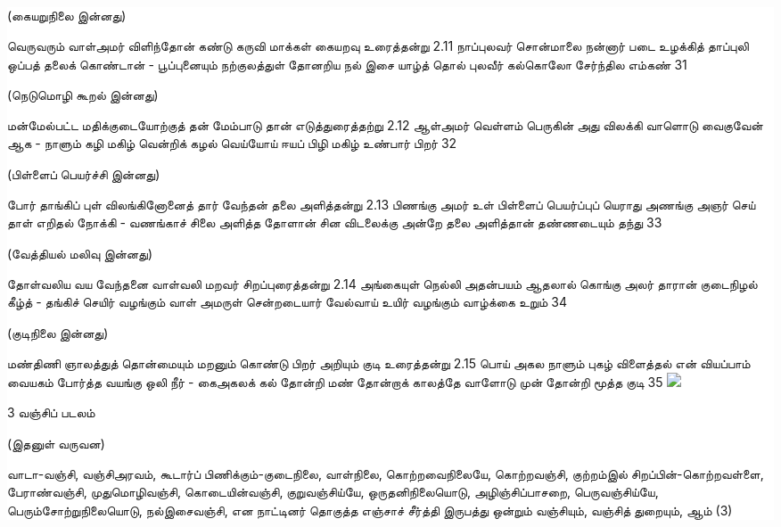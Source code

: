 (கையறுநிலை இன்னது)

வெருவரும் வாள்அமர் விளிந்தோன் கண்டு
கருவி மாக்கள் கையறவு உரைத்தன்று
2.11
நாப்புலவர் சொன்மாலை நன்னார் படை உழக்கித்
தாப்புலி ஒப்பத் தலைக் கொண்டான் - பூப்புனையும்
நற்குலத்துள் தோனறிய நல் இசை யாழ்த் தொல் புலவீர்
கல்கொலோ சேர்ந்தில எம்கண் 31

(நெடுமொழி கூறல் இன்னது)

மன்மேல்பட்ட மதிக்குடையோற்குத்
தன் மேம்பாடு தான் எடுத்துரைத்தற்று
2.12
ஆள்அமர் வெள்ளம் பெருகின் அது விலக்கி
வாளொடு வைகுவேன் ஆக - நாளும்
கழி மகிழ் வென்றிக் கழல் வெய்யோய் ஈயப்
பிழி மகிழ் உண்பார் பிறர் 32

(பிள்ளைப் பெயர்ச்சி இன்னது)

போர் தாங்கிப் புள் விலங்கினோனைத்
தார் வேந்தன் தலை அளித்தன்று
2.13
பிணங்கு அமர் உள் பிள்ளைப் பெயர்ப்புப் யெராது
அணங்கு அஞர் செய் தாள் எறிதல் நோக்கி - வணங்காச்
சிலை அளித்த தோளான் சின விடலைக்கு அன்றே
தலை அளித்தான் தண்ணடையும் தந்து 33

(வேத்தியல் மலிவு இன்னது)

தோள்வலிய வய வேந்தனை
வாள்வலி மறவர் சிறப்புரைத்தன்று
2.14
அங்கையுள் நெல்லி அதன்பயம் ஆதலால்
கொங்கு அலர் தாரான் குடைநிழல் கீழ்த் - தங்கிச்
செயிர் வழங்கும் வாள் அமருள் சென்றடையார் வேல்வாய்
உயிர் வழங்கும் வாழ்க்கை உறும் 34

(குடிநிலை இன்னது)

மண்திணி ஞாலத்துத் தொன்மையும் மறனும்
கொண்டு பிறர் அறியும் குடி உரைத்தன்று
2.15
பொய் அகல நாளும் புகழ் விளைத்தல் என் வியப்பாம்
வையகம் போர்த்த வயங்கு ஒலி நீர் - கைஅகலக்
கல் தோன்றி மண் தோன்றாக் காலத்தே வாளோடு
முன் தோன்றி மூத்த குடி 35 [![](https://www.projectmadurai.org/pm_etexts/utf8/up.gif)](https://www.projectmadurai.org/pm_etexts/utf8/pmuni0300.html#talai)[]()

3 வஞ்சிப் படலம்

(இதனுள் வருவன)

வாடா-வஞ்சி, வஞ்சிஅரவம்,
கூடார்ப் பிணிக்கும்-குடைநிலை, வாள்நிலை,
கொற்றவைநிலையே, கொற்றவஞ்சி,
குற்றம்இல் சிறப்பின்-கொற்றவள்ளை,
பேராண்வஞ்சி, முதுமொழிவஞ்சி,
கொடையின்வஞ்சி, குறுவஞ்சிய்யே,
ஒருதனிநிலையொடு, அழிஞ்சிப்பாசறை,
பெருவஞ்சிய்யே, பெரும்சோற்றுநிலையொடு,
நல்இசைவஞ்சி, என நாட்டினர் தொகுத்த
எஞ்சாச் சீர்த்தி இருபத்து ஒன்றும்
வஞ்சியும், வஞ்சித் துறையும், ஆம் (3)
